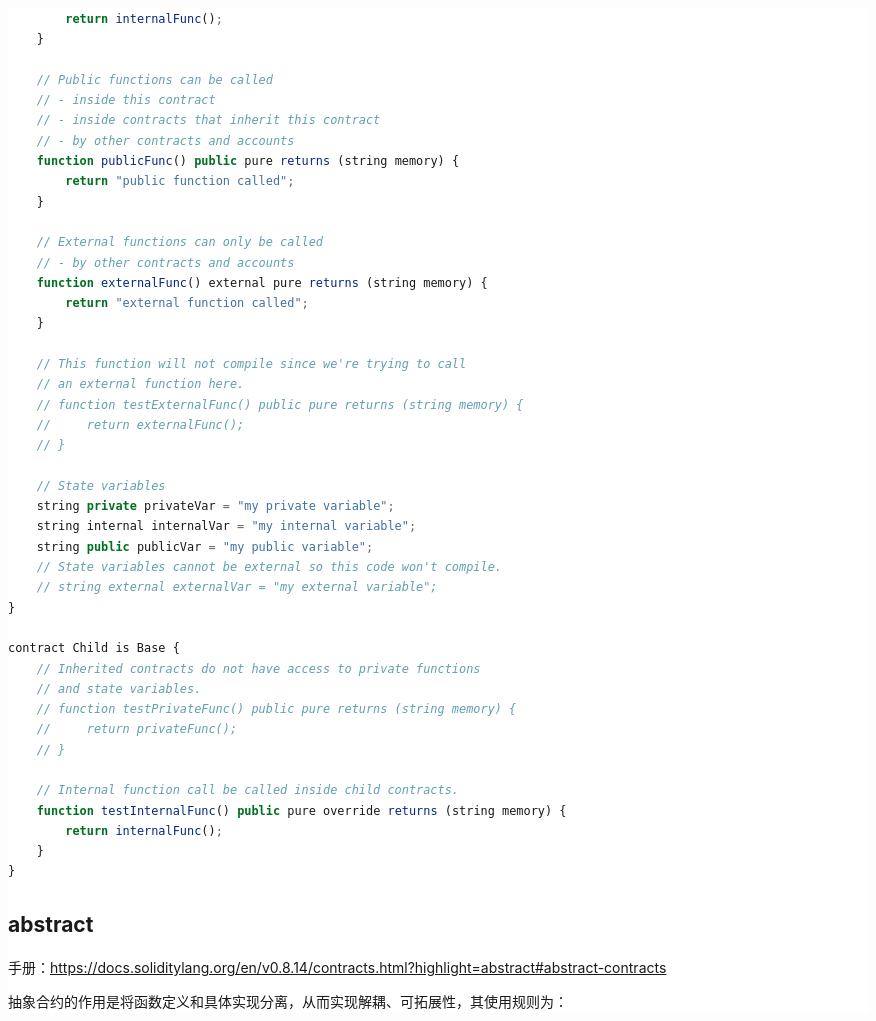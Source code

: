 ```js
        return internalFunc();
    }

    // Public functions can be called
    // - inside this contract
    // - inside contracts that inherit this contract
    // - by other contracts and accounts
    function publicFunc() public pure returns (string memory) {
        return "public function called";
    }

    // External functions can only be called
    // - by other contracts and accounts
    function externalFunc() external pure returns (string memory) {
        return "external function called";
    }

    // This function will not compile since we're trying to call
    // an external function here.
    // function testExternalFunc() public pure returns (string memory) {
    //     return externalFunc();
    // }

    // State variables
    string private privateVar = "my private variable";
    string internal internalVar = "my internal variable";
    string public publicVar = "my public variable";
    // State variables cannot be external so this code won't compile.
    // string external externalVar = "my external variable";
}

contract Child is Base {
    // Inherited contracts do not have access to private functions
    // and state variables.
    // function testPrivateFunc() public pure returns (string memory) {
    //     return privateFunc();
    // }

    // Internal function call be called inside child contracts.
    function testInternalFunc() public pure override returns (string memory) {
        return internalFunc();
    }
}
```

## abstract

手册：https://docs.soliditylang.org/en/v0.8.14/contracts.html?highlight=abstract#abstract-contracts

抽象合约的作用是将函数定义和具体实现分离，从而实现解耦、可拓展性，其使用规则为：
